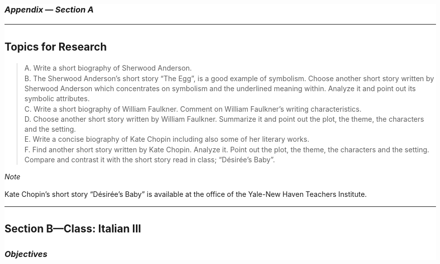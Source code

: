 </dt>
</dt>
</dt>
</dt>
</dt>
</dl>
</blockquote>
<h3>
<i>
Appendix
</i>
—
<i>
Section A
</i>
</h3>
<hr/>
<h2>
Topics for Research
</h2>
<blockquote>
<dl>
<dt>
A. Write a short biography of Sherwood Anderson.
<dt>
B. The Sherwood Anderson’s short story “The Egg”, is a good example of symbolism. Choose another short story written by Sherwood Anderson which concentrates on symbolism and the underlined meaning within. Analyze it and point out its symbolic attributes.
<dt>
C. Write a short biography of William Faulkner. Comment on William Faulkner’s writing characteristics.
<dt>
D. Choose another short story written by William Faulkner. Summarize it and point out the plot, the theme, the characters and the setting.
<dt>
E. Write a concise biography of Kate Chopin including also some of her literary works.
<dt>
F. Find another short story written by Kate Chopin. Analyze it. Point out the plot, the theme, the characters and the setting. Compare and contrast it with the short story read in class; “Désirée’s Baby”.
</dt>
</dt>
</dt>
</dt>
</dt>
</dt>
</dl>
</blockquote>
<p>
<i>
Note
</i>
</p>
<p>
Kate Chopin’s short story “Désirée’s Baby” is available at the office of the Yale-New Haven Teachers Institute.
</p>
<hr/>
<h2>
Section B—Class: Italian III
</h2>
<h3>
<i>
Objectives
